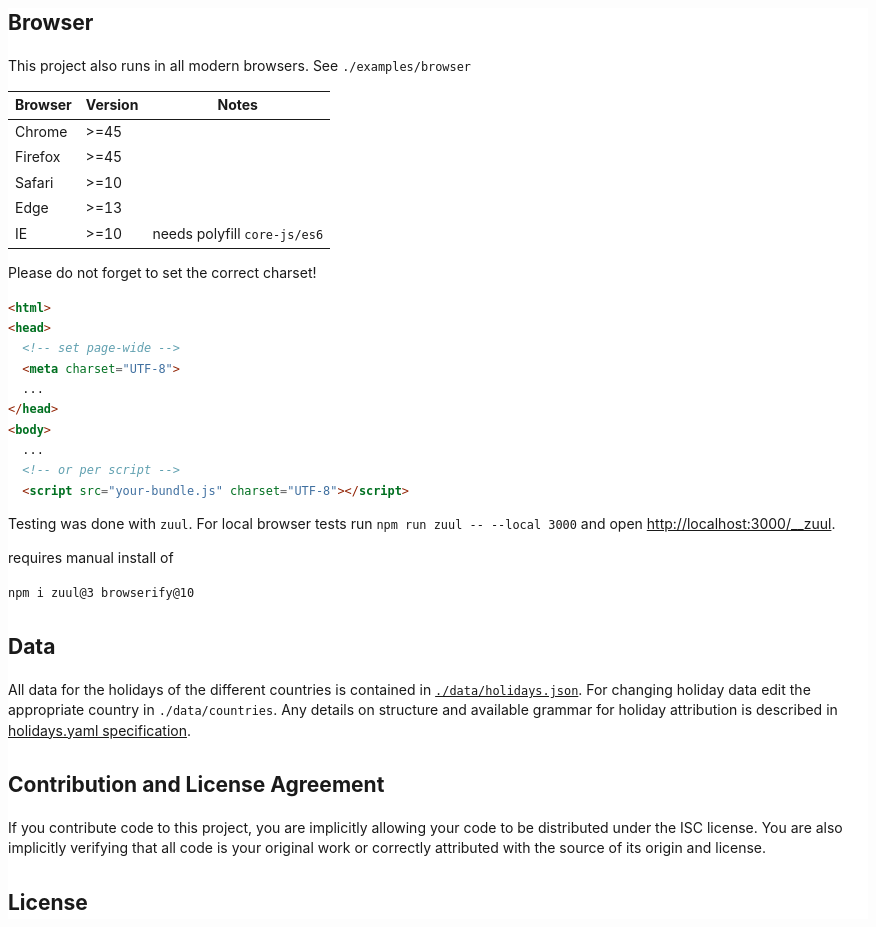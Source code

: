 ## Browser

This project also runs in all modern browsers. See `./examples/browser`

Browser | Version | Notes
---     | ---     | ---
Chrome  | >=45    |
Firefox | >=45    |
Safari  | >=10    |
Edge    | >=13    |
IE      | >=10    | needs polyfill `core-js/es6`

Please do not forget to set the correct charset!

```html
<html>
<head>
  <!-- set page-wide -->
  <meta charset="UTF-8">
  ...
</head>
<body>
  ...
  <!-- or per script -->
  <script src="your-bundle.js" charset="UTF-8"></script>
```

Testing was done with `zuul`. For local browser tests run `npm run zuul
-- --local 3000` and open <http://localhost:3000/__zuul>.

requires manual install of

```
npm i zuul@3 browserify@10
```

## Data

All data for the holidays of the different countries is contained in
[`./data/holidays.json`](./data/holidays.json). For changing holiday
data edit the appropriate country in `./data/countries`. Any details on
structure and available grammar for holiday attribution is described in
[holidays.yaml specification][].

## Contribution and License Agreement

If you contribute code to this project, you are implicitly allowing your
code to be distributed under the ISC license. You are also implicitly
verifying that all code is your original work or correctly attributed
with the source of its origin and license.

## License


[LICENSE]: ./LICENSE
[holidays.yaml specification]: https://github.com/commenthol/date-holidays/docs/specification.md
[Holidays API]: https://github.com/commenthol/date-holidays-parser/blob/master/docs/Holidays.md
[date-holidays]: https://github.com/commenthol/date-holidays
[date-holidays-ical]: https://github.com/commenthol/date-holidays-ical
[ISC License]: http://opensource.org/licenses/ISC